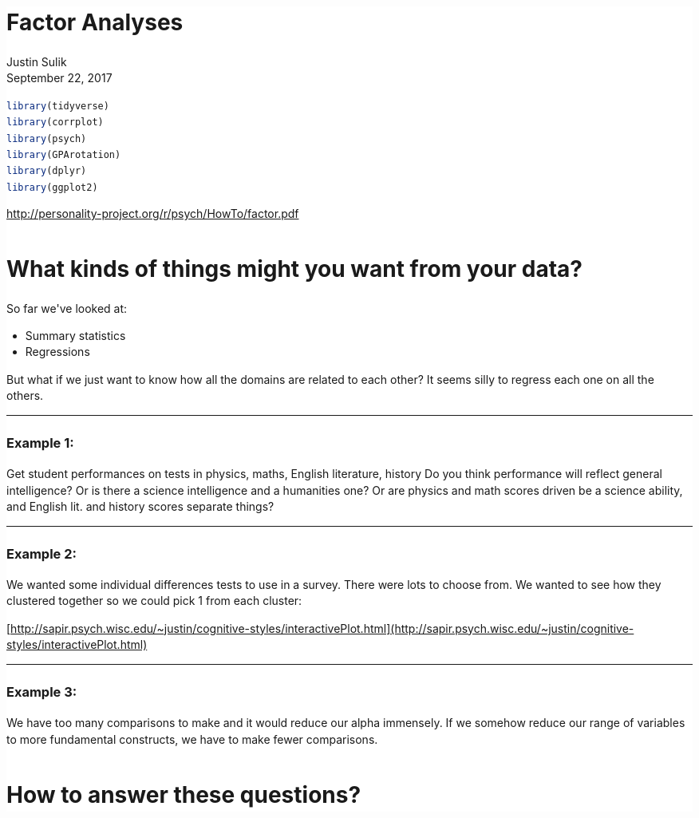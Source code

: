 # Factor Analyses
Justin Sulik  
September 22, 2017  




```r
library(tidyverse)
library(corrplot)
library(psych)
library(GPArotation)
library(dplyr)
library(ggplot2)
```

http://personality-project.org/r/psych/HowTo/factor.pdf

# What kinds of things might you want from your data?

So far we've looked at:

- Summary statistics
- Regressions

But what if we just want to know how all the domains are related to each other? It seems silly to regress each one on all the others.

---

### Example 1:

Get student performances on tests in physics, maths, English literature, history Do you think performance will reflect general intelligence? Or is there a science intelligence and a humanities one? Or are physics and math scores driven be a science ability, and English lit. and history scores separate things?

---

### Example 2:

We wanted some individual differences tests to use in a survey. There were lots to choose from. We wanted to see how they clustered together so we could pick 1 from each cluster:

[http://sapir.psych.wisc.edu/~justin/cognitive-styles/interactivePlot.html](http://sapir.psych.wisc.edu/~justin/cognitive-styles/interactivePlot.html)

---

### Example 3:

We have too many comparisons to make and it would reduce our alpha immensely. If we somehow reduce our range of variables to more fundamental constructs, we have to make fewer comparisons. 

# How to answer these questions?
